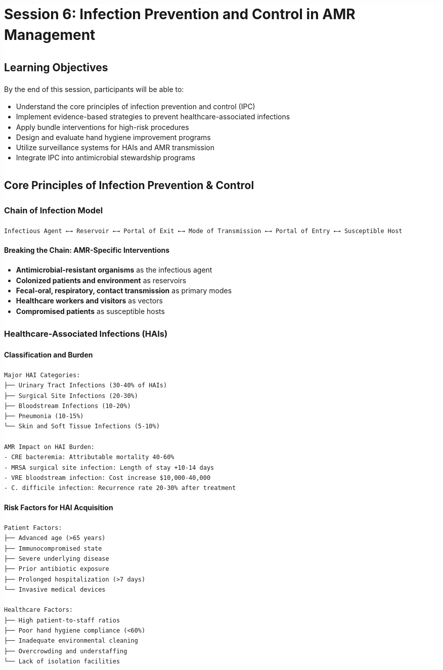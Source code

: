 # Session 6: Infection Prevention and Control in AMR Management

## Learning Objectives
By the end of this session, participants will be able to:
- Understand the core principles of infection prevention and control (IPC)
- Implement evidence-based strategies to prevent healthcare-associated infections
- Apply bundle interventions for high-risk procedures
- Design and evaluate hand hygiene improvement programs
- Utilize surveillance systems for HAIs and AMR transmission
- Integrate IPC into antimicrobial stewardship programs

## Core Principles of Infection Prevention & Control

### Chain of Infection Model
```
Infectious Agent ←→ Reservoir ←→ Portal of Exit ←→ Mode of Transmission ←→ Portal of Entry ←→ Susceptible Host
```

#### Breaking the Chain: AMR-Specific Interventions
- **Antimicrobial-resistant organisms** as the infectious agent
- **Colonized patients and environment** as reservoirs
- **Fecal-oral, respiratory, contact transmission** as primary modes
- **Healthcare workers and visitors** as vectors
- **Compromised patients** as susceptible hosts

### Healthcare-Associated Infections (HAIs)

#### Classification and Burden
```
Major HAI Categories:
├── Urinary Tract Infections (30-40% of HAIs)
├── Surgical Site Infections (20-30%)
├── Bloodstream Infections (10-20%)
├── Pneumonia (10-15%)
└── Skin and Soft Tissue Infections (5-10%)

AMR Impact on HAI Burden:
- CRE bacteremia: Attributable mortality 40-60%
- MRSA surgical site infection: Length of stay +10-14 days
- VRE bloodstream infection: Cost increase $10,000-40,000
- C. difficile infection: Recurrence rate 20-30% after treatment
```

#### Risk Factors for HAI Acquisition
```
Patient Factors:
├── Advanced age (>65 years)
├── Immunocompromised state
├── Severe underlying disease
├── Prior antibiotic exposure
├── Prolonged hospitalization (>7 days)
└── Invasive medical devices

Healthcare Factors:
├── High patient-to-staff ratios
├── Poor hand hygiene compliance (<60%)
├── Inadequate environmental cleaning
├── Overcrowding and understaffing
└── Lack of isolation facilities
```